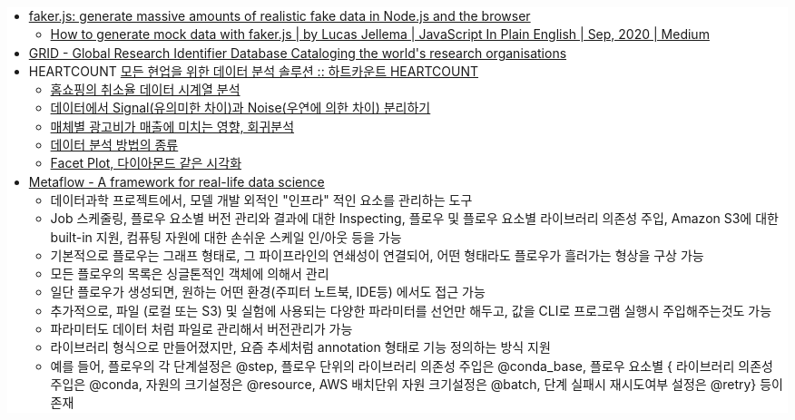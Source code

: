 * [faker.js: generate massive amounts of realistic fake data in Node.js and the browser](https://github.com/Marak/faker.js)
  * [How to generate mock data with faker.js | by Lucas Jellema | JavaScript In Plain English | Sep, 2020 | Medium](https://medium.com/javascript-in-plain-english/faker-js-npm-module-for-generating-fake-data-5dae437ec3a)
* [GRID - Global Research Identifier Database Cataloging the world's research organisations](https://www.grid.ac/)
* HEARTCOUNT [모든 현업을 위한 데이터 분석 솔루션 :: 하트카운트 HEARTCOUNT](https://www.heartcount.io/)
  * [홈쇼핑의 취소율 데이터 시계열 분석](https://support.heartcount.io/blog/2)
  * [데이터에서 Signal(유의미한 차이)과 Noise(우연에 의한 차이) 분리하기](https://support.heartcount.io/blog/5)
  * [매체별 광고비가 매출에 미치는 영향, 회귀분석](https://support.heartcount.io/blog/6)
  * [데이터 분석 방법의 종류](https://support.heartcount.io/blog/10)
  * [Facet Plot, 다이아몬드 같은 시각화](https://support.heartcount.io/blog/17)
* [Metaflow - A framework for real-life data science](https://metaflow.org/)
  * 데이터과학 프로젝트에서, 모델 개발 외적인 "인프라" 적인 요소를 관리하는 도구
  * Job 스케줄링, 플로우 요소별 버전 관리와 결과에 대한 Inspecting, 플로우 및 플로우 요소별 라이브러리 의존성 주입, Amazon S3에 대한 built-in 지원, 컴퓨팅 자원에 대한 손쉬운 스케일 인/아웃 등을 가능
  * 기본적으로 플로우는 그래프 형태로, 그 파이프라인의 연쇄성이 연결되어, 어떤 형태라도 플로우가 흘러가는 형상을 구상 가능
  * 모든 플로우의 목록은 싱글톤적인 객체에 의해서 관리
  * 일단 플로우가 생성되면, 원하는 어떤 환경(주피터 노트북, IDE등) 에서도 접근 가능
  * 추가적으로, 파일 (로컬 또는 S3) 및 실험에 사용되는 다양한 파라미터를 선언만 해두고, 값을 CLI로 프로그램 실행시 주입해주는것도 가능
  * 파라미터도 데이터 처럼 파일로 관리해서 버전관리가 가능
  * 라이브러리 형식으로 만들어졌지만, 요즘 추세처럼 annotation 형태로 기능 정의하는 방식 지원
  * 예를 들어, 플로우의 각 단계설정은 @step, 플로우 단위의 라이브러리 의존성 주입은 @conda_base, 플로우 요소별 { 라이브러리 의존성 주입은 @conda, 자원의 크기설정은 @resource, AWS 배치단위 자원 크기설정은 @batch,  단계 실패시 재시도여부 설정은 @retry} 등이 존재
